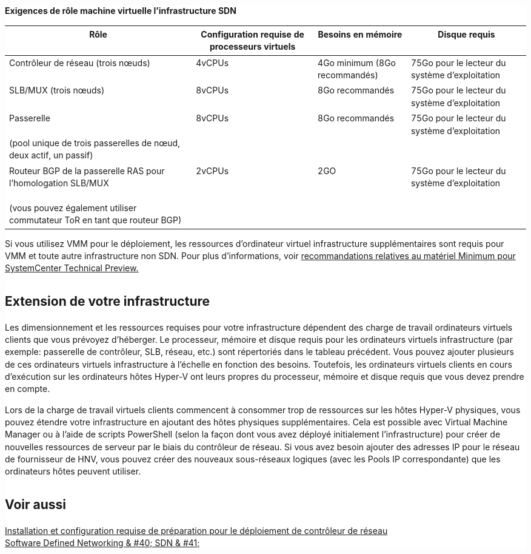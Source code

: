   
**Exigences de rôle machine virtuelle l’infrastructure SDN**  
  
Rôle|Configuration requise de processeurs virtuels|Besoins en mémoire|Disque requis|  
--------|---------------------|-----------------------|---------------------  
|Contrôleur de réseau (trois nœuds)|4vCPUs|4Go minimum (8Go recommandés)|75Go pour le lecteur du système d’exploitation  
|SLB/MUX (trois nœuds)|8vCPUs|8Go recommandés|75Go pour le lecteur du système d’exploitation  
|Passerelle<br /><br />(pool unique de trois passerelles de nœud, deux actif, un passif)|8vCPUs|8Go recommandés|75Go pour le lecteur du système d’exploitation  
|Routeur BGP de la passerelle RAS pour l’homologation SLB/MUX<br /><br />(vous pouvez également utiliser commutateur ToR en tant que routeur BGP)|2vCPUs|2GO|75Go pour le lecteur du système d’exploitation|  
  
  
Si vous utilisez VMM pour le déploiement, les ressources d’ordinateur virtuel infrastructure supplémentaires sont requis pour VMM et toute autre infrastructure non SDN. Pour plus d’informations, voir [recommandations relatives au matériel Minimum pour SystemCenter Technical Preview.](https://technet.microsoft.com/library/dn997303.aspx)  
  
## <a name="extending-your-infrastructure"></a>Extension de votre infrastructure  
Les dimensionnement et les ressources requises pour votre infrastructure dépendent des charge de travail ordinateurs virtuels clients que vous prévoyez d’héberger. Le processeur, mémoire et disque requis pour les ordinateurs virtuels infrastructure (par exemple: passerelle de contrôleur, SLB, réseau, etc.) sont répertoriés dans le tableau précédent. Vous pouvez ajouter plusieurs de ces ordinateurs virtuels infrastructure à l’échelle en fonction des besoins. Toutefois, les ordinateurs virtuels clients en cours d’exécution sur les ordinateurs hôtes Hyper-V ont leurs propres du processeur, mémoire et disque requis que vous devez prendre en compte.   
  
Lors de la charge de travail virtuels clients commencent à consommer trop de ressources sur les hôtes Hyper-V physiques, vous pouvez étendre votre infrastructure en ajoutant des hôtes physiques supplémentaires. Cela est possible avec Virtual Machine Manager ou à l’aide de scripts PowerShell (selon la façon dont vous avez déployé initialement l’infrastructure) pour créer de nouvelles ressources de serveur par le biais du contrôleur de réseau. Si vous avez besoin ajouter des adresses IP pour le réseau de fournisseur de HNV, vous pouvez créer des nouveaux sous-réseaux logiques (avec les Pools IP correspondante) que les ordinateurs hôtes peuvent utiliser.  
  
  
## <a name="see-also"></a>Voir aussi  
[Installation et configuration requise de préparation pour le déploiement de contrôleur de réseau](Installation-and-Preparation-Requirements-for-Deploying-Network-Controller.md)  
[Software Defined Networking & #40; SDN & #41;](../Software-Defined-Networking--SDN-.md)  
  


